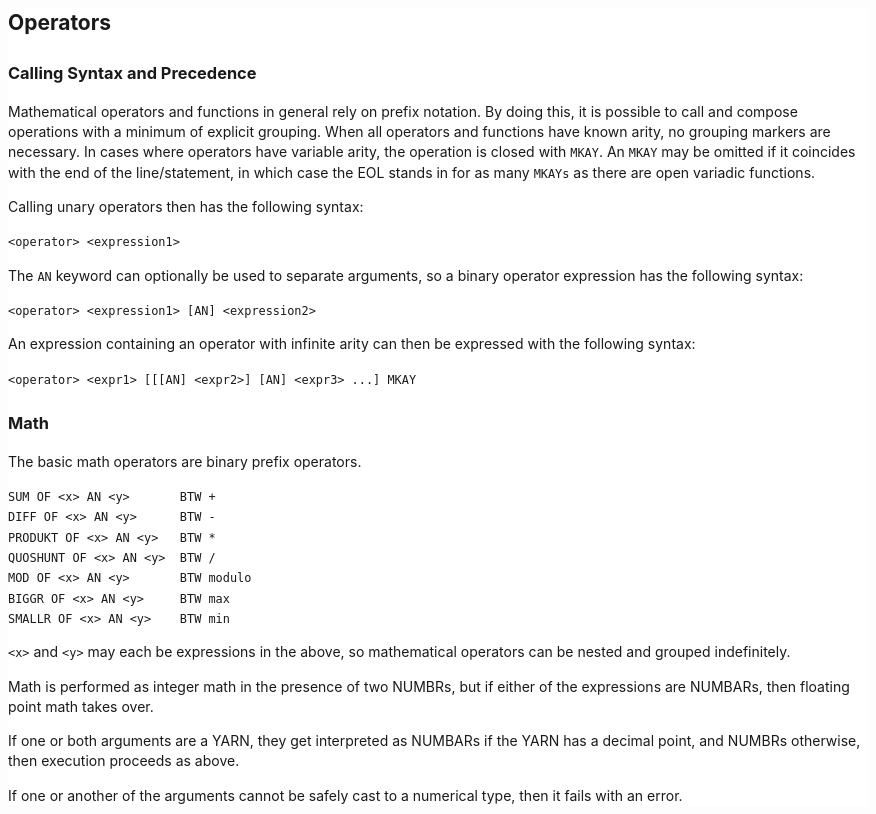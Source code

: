 ## Operators

### Calling Syntax and Precedence

Mathematical operators and functions in general rely on prefix notation. By doing this, it is possible to call and compose operations with a minimum of explicit grouping. When all operators and functions have known arity, no grouping markers are necessary. In cases where operators have variable arity, the operation is closed with `MKAY`. An `MKAY` may be omitted if it coincides with the end of the line/statement, in which case the EOL stands in for as many `MKAYs` as there are open variadic functions.

Calling unary operators then has the following syntax:

```
<operator> <expression1>
```

The `AN` keyword can optionally be used to separate arguments, so a binary operator expression has the following syntax:

```
<operator> <expression1> [AN] <expression2>
```

An expression containing an operator with infinite arity can then be expressed with the following syntax:

```
<operator> <expr1> [[[AN] <expr2>] [AN] <expr3> ...] MKAY
```

### Math

The basic math operators are binary prefix operators.

```
SUM OF <x> AN <y>       BTW +
DIFF OF <x> AN <y>      BTW -
PRODUKT OF <x> AN <y>   BTW *
QUOSHUNT OF <x> AN <y>  BTW /
MOD OF <x> AN <y>       BTW modulo
BIGGR OF <x> AN <y>     BTW max
SMALLR OF <x> AN <y>    BTW min
```

`<x>` and `<y>` may each be expressions in the above, so mathematical operators can be nested and grouped indefinitely.

Math is performed as integer math in the presence of two NUMBRs, but if either of the expressions are NUMBARs, then floating point math takes over.

If one or both arguments are a YARN, they get interpreted as NUMBARs if the YARN has a decimal point, and NUMBRs otherwise, then execution proceeds as above.

If one or another of the arguments cannot be safely cast to a numerical type, then it fails with an error.
